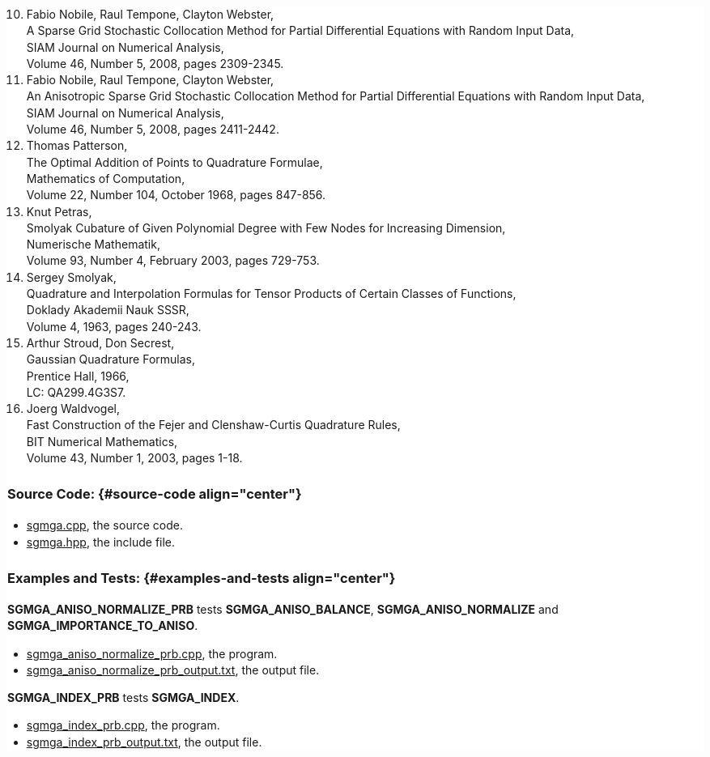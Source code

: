 10. Fabio Nobile, Raul Tempone, Clayton Webster,\
    A Sparse Grid Stochastic Collocation Method for Partial Differential
    Equations with Random Input Data,\
    SIAM Journal on Numerical Analysis,\
    Volume 46, Number 5, 2008, pages 2309-2345.
11. Fabio Nobile, Raul Tempone, Clayton Webster,\
    An Anisotropic Sparse Grid Stochastic Collocation Method for Partial
    Differential Equations with Random Input Data,\
    SIAM Journal on Numerical Analysis,\
    Volume 46, Number 5, 2008, pages 2411-2442.
12. Thomas Patterson,\
    The Optimal Addition of Points to Quadrature Formulae,\
    Mathematics of Computation,\
    Volume 22, Number 104, October 1968, pages 847-856.
13. Knut Petras,\
    Smolyak Cubature of Given Polynomial Degree with Few Nodes for
    Increasing Dimension,\
    Numerische Mathematik,\
    Volume 93, Number 4, February 2003, pages 729-753.
14. Sergey Smolyak,\
    Quadrature and Interpolation Formulas for Tensor Products of Certain
    Classes of Functions,\
    Doklady Akademii Nauk SSSR,\
    Volume 4, 1963, pages 240-243.
15. Arthur Stroud, Don Secrest,\
    Gaussian Quadrature Formulas,\
    Prentice Hall, 1966,\
    LC: QA299.4G3S7.
16. Joerg Waldvogel,\
    Fast Construction of the Fejer and Clenshaw-Curtis Quadrature
    Rules,\
    BIT Numerical Mathematics,\
    Volume 43, Number 1, 2003, pages 1-18.

### Source Code: {#source-code align="center"}

-   [sgmga.cpp](sgmga.cpp), the source code.
-   [sgmga.hpp](sgmga.hpp), the include file.

### Examples and Tests: {#examples-and-tests align="center"}

**SGMGA\_ANISO\_NORMALIZE\_PRB** tests **SGMGA\_ANISO\_BALANCE**,
**SGMGA\_ANISO\_NORMALIZE** and **SGMGA\_IMPORTANCE\_TO\_ANISO**.

-   [sgmga\_aniso\_normalize\_prb.cpp](sgmga_aniso_normalize_prb.cpp),
    the program.
-   [sgmga\_aniso\_normalize\_prb\_output.txt](sgmga_aniso_normalize_prb_output.txt),
    the output file.

**SGMGA\_INDEX\_PRB** tests **SGMGA\_INDEX**.

-   [sgmga\_index\_prb.cpp](sgmga_index_prb.cpp), the program.
-   [sgmga\_index\_prb\_output.txt](sgmga_index_prb_output.txt), the
    output file.
